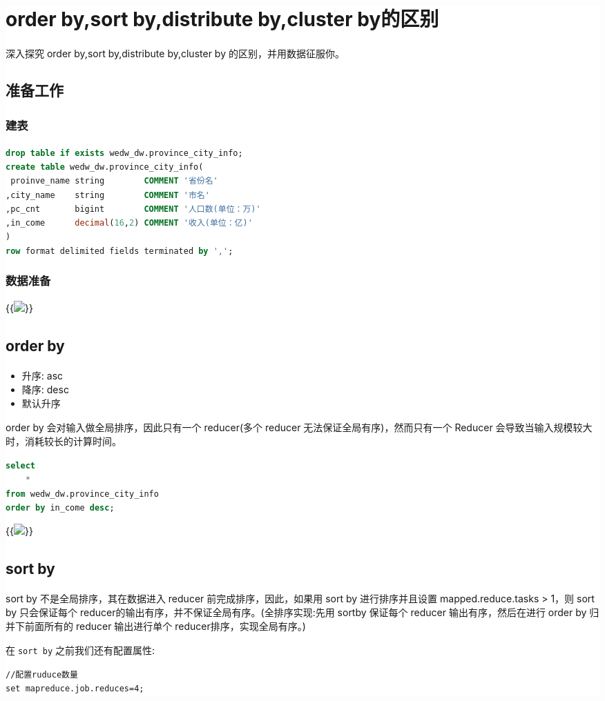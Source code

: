 # order by,sort by,distribute by,cluster by的区别


深入探究 order by,sort by,distribute by,cluster by 的区别，并用数据征服你。

    
## 准备工作

### 建表

```sql
drop table if exists wedw_dw.province_city_info;
create table wedw_dw.province_city_info(
 proinve_name string        COMMENT '省份名'
,city_name    string        COMMENT '市名'
,pc_cnt       bigint        COMMENT '人口数(单位：万)'
,in_come      decimal(16,2) COMMENT '收入(单位：亿)'
)
row format delimited fields terminated by ',';
```

### 数据准备

{{<image src="/images/数据准备.png" caption="数据准备" width="450">}}

## order by

- 升序: asc  
- 降序: desc  
- 默认升序

order by 会对输入做全局排序，因此只有一个 reducer(多个 reducer 无法保证全局有序)，然而只有一个 Reducer 会导致当输入规模较大时，消耗较长的计算时间。

```sql
select 
    *
from wedw_dw.province_city_info 
order by in_come desc;
```

{{<image src="/images/orderby.png" caption="order by" width="450">}}

## sort by

sort by 不是全局排序，其在数据进入 reducer 前完成排序，因此，如果用 sort by 进行排序并且设置 mapped.reduce.tasks > 1，则 sort by 只会保证每个 reducer的输出有序，并不保证全局有序。(全排序实现:先用 sortby 保证每个 reducer 输出有序，然后在进行 order by 归并下前面所有的 reducer 输出进行单个 reducer排序，实现全局有序。)

在 `sort by` 之前我们还有配置属性:

```shell
//配置ruduce数量
set mapreduce.job.reduces=4;
```
